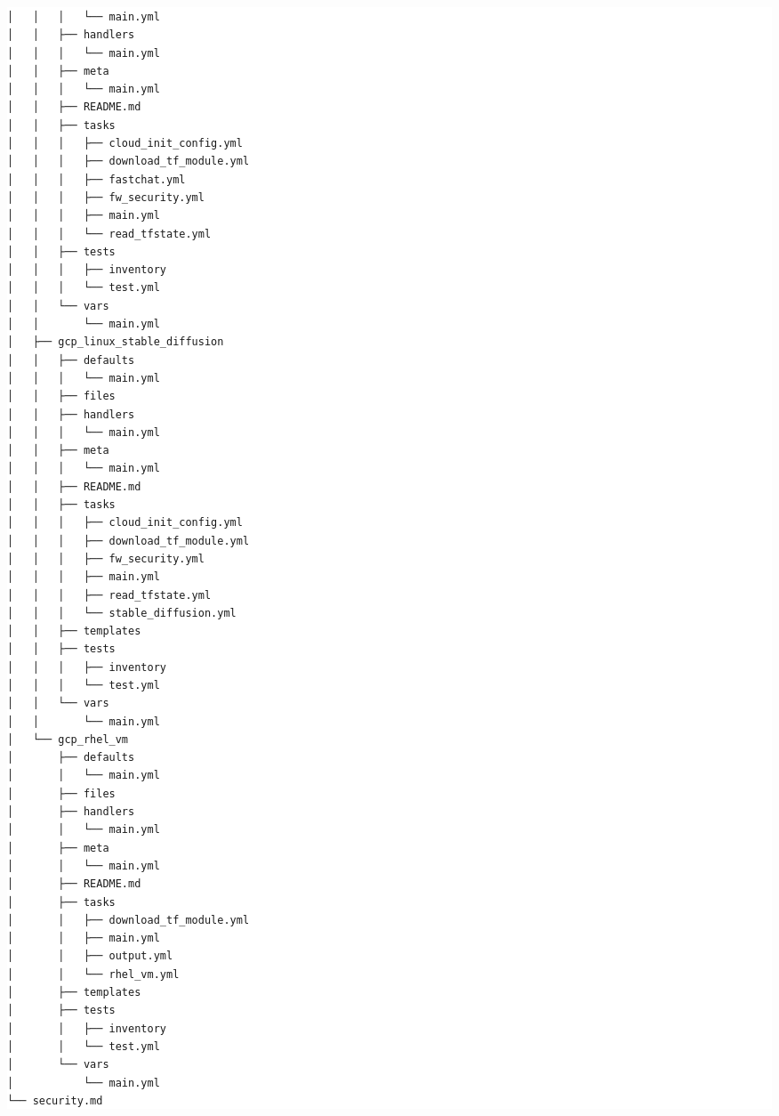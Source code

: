 ```bash
│   │   │   └── main.yml
│   │   ├── handlers
│   │   │   └── main.yml
│   │   ├── meta
│   │   │   └── main.yml
│   │   ├── README.md
│   │   ├── tasks
│   │   │   ├── cloud_init_config.yml
│   │   │   ├── download_tf_module.yml
│   │   │   ├── fastchat.yml
│   │   │   ├── fw_security.yml
│   │   │   ├── main.yml
│   │   │   └── read_tfstate.yml
│   │   ├── tests
│   │   │   ├── inventory
│   │   │   └── test.yml
│   │   └── vars
│   │       └── main.yml
│   ├── gcp_linux_stable_diffusion
│   │   ├── defaults
│   │   │   └── main.yml
│   │   ├── files
│   │   ├── handlers
│   │   │   └── main.yml
│   │   ├── meta
│   │   │   └── main.yml
│   │   ├── README.md
│   │   ├── tasks
│   │   │   ├── cloud_init_config.yml
│   │   │   ├── download_tf_module.yml
│   │   │   ├── fw_security.yml
│   │   │   ├── main.yml
│   │   │   ├── read_tfstate.yml
│   │   │   └── stable_diffusion.yml
│   │   ├── templates
│   │   ├── tests
│   │   │   ├── inventory
│   │   │   └── test.yml
│   │   └── vars
│   │       └── main.yml
│   └── gcp_rhel_vm
│       ├── defaults
│       │   └── main.yml
│       ├── files
│       ├── handlers
│       │   └── main.yml
│       ├── meta
│       │   └── main.yml
│       ├── README.md
│       ├── tasks
│       │   ├── download_tf_module.yml
│       │   ├── main.yml
│       │   ├── output.yml
│       │   └── rhel_vm.yml
│       ├── templates
│       ├── tests
│       │   ├── inventory
│       │   └── test.yml
│       └── vars
│           └── main.yml
└── security.md

```